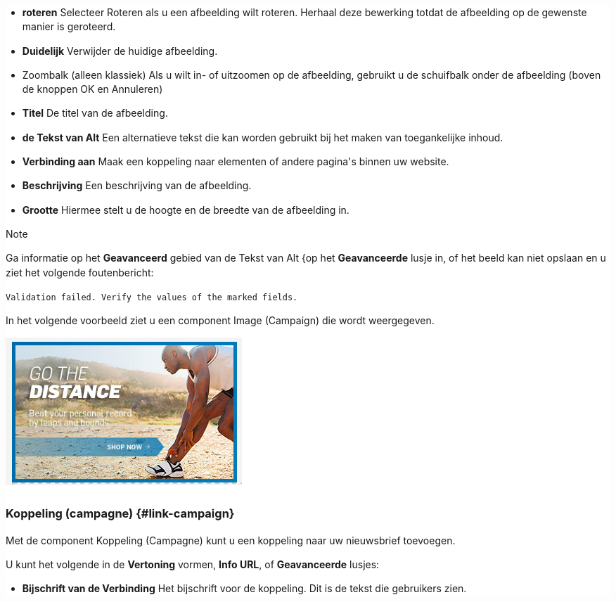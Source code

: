 * **roteren**
Selecteer Roteren als u een afbeelding wilt roteren. Herhaal deze bewerking totdat de afbeelding op de gewenste manier is geroteerd.

* **Duidelijk**
Verwijder de huidige afbeelding.

* Zoombalk (alleen klassiek)
Als u wilt in- of uitzoomen op de afbeelding, gebruikt u de schuifbalk onder de afbeelding (boven de knoppen OK en Annuleren)
* **Titel**
De titel van de afbeelding.

* **de Tekst van Alt**
Een alternatieve tekst die kan worden gebruikt bij het maken van toegankelijke inhoud.

* **Verbinding aan**
Maak een koppeling naar elementen of andere pagina&#39;s binnen uw website.

* **Beschrijving**
Een beschrijving van de afbeelding.

* **Grootte**
Hiermee stelt u de hoogte en de breedte van de afbeelding in.

>[!NOTE]
>
>Ga informatie op het **Geavanceerd** gebied van de Tekst van Alt &lbrace;op het **Geavanceerde** lusje in, of het beeld kan niet opslaan en u ziet het volgende foutenbericht:
>
>`Validation failed. Verify the values of the marked fields.`
>

In het volgende voorbeeld ziet u een component Image (Campaign) die wordt weergegeven.

![ chlimage_1-47 ](assets/chlimage_1-47.png)

### Koppeling (campagne) {#link-campaign}

Met de component Koppeling (Campagne) kunt u een koppeling naar uw nieuwsbrief toevoegen.

U kunt het volgende in de **Vertoning** vormen, **Info URL**, of **Geavanceerde** lusjes:

* **Bijschrift van de Verbinding**
Het bijschrift voor de koppeling. Dit is de tekst die gebruikers zien.
